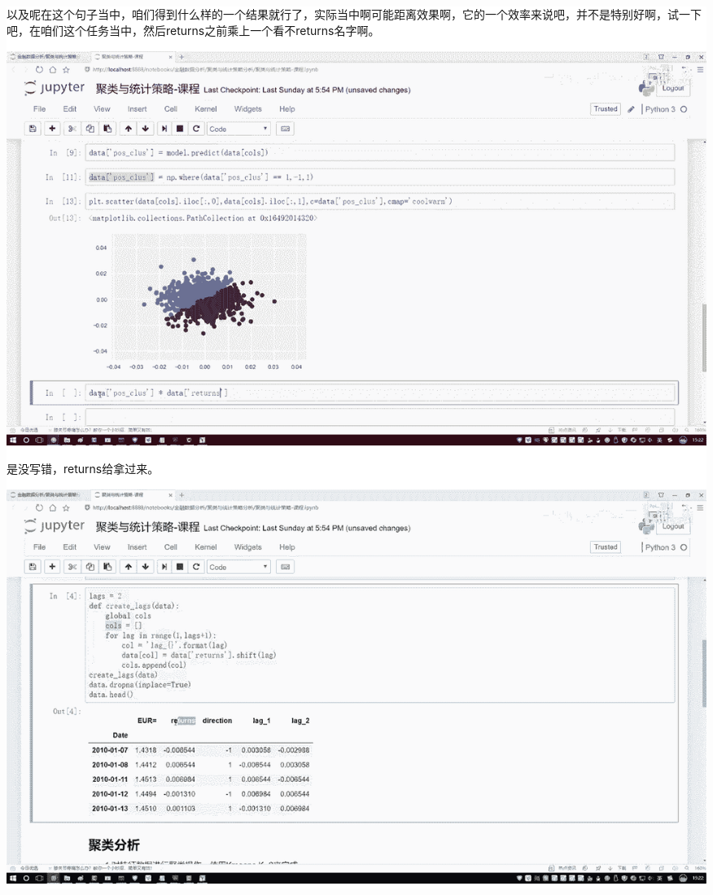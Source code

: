 以及呢在这个句子当中，咱们得到什么样的一个结果就行了，实际当中啊可能距离效果啊，它的一个效率来说吧，并不是特别好啊，试一下吧，在咱们这个任务当中，然后returns之前乘上一个看不returns名字啊。



![](img/f84608097431785e9c4b2b6a11cd51e5_49.png)

是没写错，returns给拿过来。

![](img/f84608097431785e9c4b2b6a11cd51e5_51.png)
